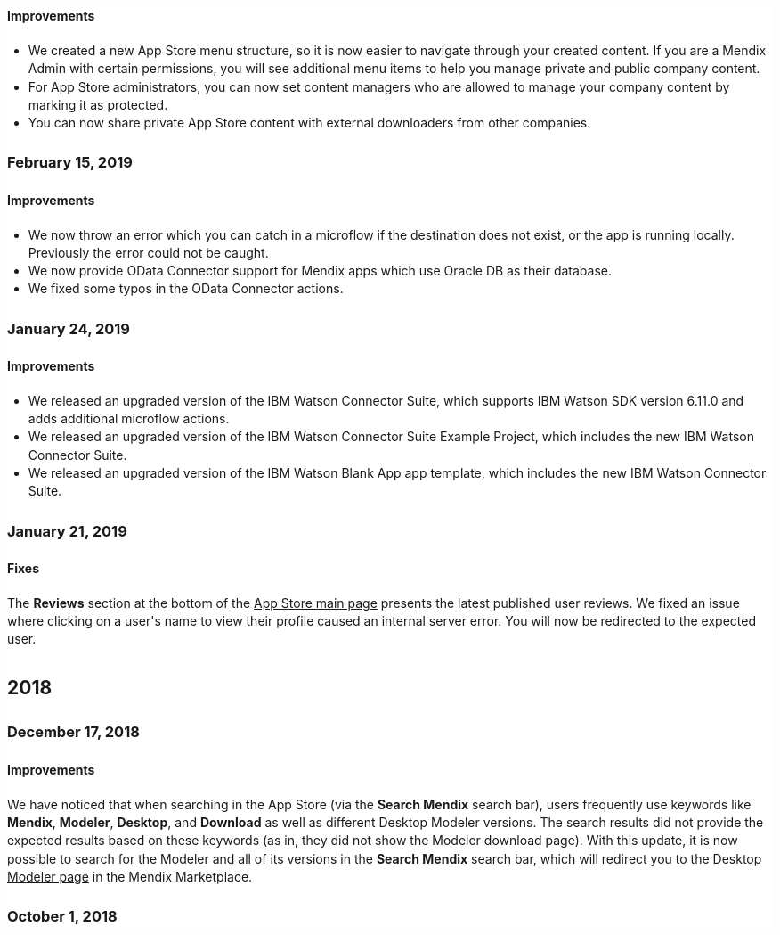 #### Improvements

* We created a new App Store menu structure, so it is now easier to navigate through your created content. If you are a Mendix Admin with certain permissions, you will see additional menu items to help you manage private and public company content.
* For App Store administrators, you can now set content managers who are allowed to manage your company content by marking it as protected.
* You can now share private App Store content with external downloaders from other companies.

### February 15, 2019

#### Improvements 

* We now throw an error which you can catch in a microflow if the destination does not exist, or the app is running locally. Previously the error could not be caught.
* We now provide OData Connector support for Mendix apps which use Oracle DB as their database.
* We fixed some typos in the OData Connector actions.

### January 24, 2019

#### Improvements

* We released an upgraded version of the IBM Watson Connector Suite, which supports IBM Watson SDK version 6.11.0 and adds additional microflow actions.
* We released an upgraded version of the IBM Watson Connector Suite Example Project, which includes the new IBM Watson Connector Suite.
* We released an upgraded version of the IBM Watson Blank App app template, which includes the new IBM Watson Connector Suite.

### January 21, 2019

#### Fixes

The **Reviews** section at the bottom of the [App Store main page](https://marketplace.mendix.com/) presents the latest published user reviews. We fixed an issue where clicking on a user's name to view their profile caused an internal server error. You will now be redirected to the expected user.

## 2018

### December 17, 2018

#### Improvements

We have noticed that when searching in the App Store (via the **Search Mendix** search bar), users frequently use keywords like **Mendix**, **Modeler**, **Desktop**, and **Download** as well as different Desktop Modeler versions. The search results did not provide the expected results based on these keywords (as in, they did not show the Modeler download page). With this update, it is now possible to search for the Modeler and all of its versions in the **Search Mendix** search bar, which will redirect you to the [Desktop Modeler page](https://marketplace.mendix.com/link/studiopro/) in the Mendix Marketplace.

### October 1, 2018
